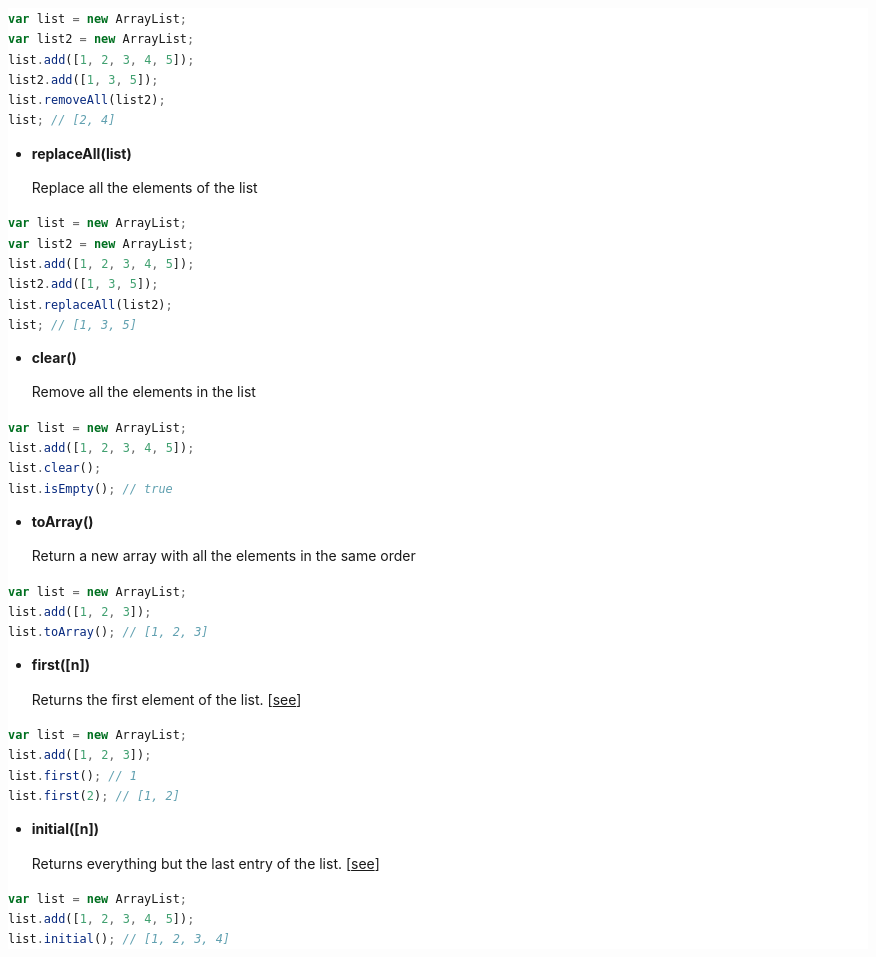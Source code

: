 ```js
var list = new ArrayList;
var list2 = new ArrayList;
list.add([1, 2, 3, 4, 5]);
list2.add([1, 3, 5]);
list.removeAll(list2);
list; // [2, 4]
```

* **replaceAll(list)**

    Replace all the elements of the list

```js
var list = new ArrayList;
var list2 = new ArrayList;
list.add([1, 2, 3, 4, 5]);
list2.add([1, 3, 5]);
list.replaceAll(list2);
list; // [1, 3, 5]
```

* **clear()**

    Remove all the elements in the list

```js
var list = new ArrayList;
list.add([1, 2, 3, 4, 5]);
list.clear();
list.isEmpty(); // true
```

* **toArray()**

    Return a new array with all the elements in the same order

```js
var list = new ArrayList;
list.add([1, 2, 3]);
list.toArray(); // [1, 2, 3]
```

* **first([n])**

    Returns the first element of the list. [[see](http://underscorejs.org/#first)]

```js
var list = new ArrayList;
list.add([1, 2, 3]);
list.first(); // 1
list.first(2); // [1, 2]
```

* **initial([n])**

    Returns everything but the last entry of the list. [[see](http://underscorejs.org/#initial)]

```js
var list = new ArrayList;
list.add([1, 2, 3, 4, 5]);
list.initial(); // [1, 2, 3, 4]
```

